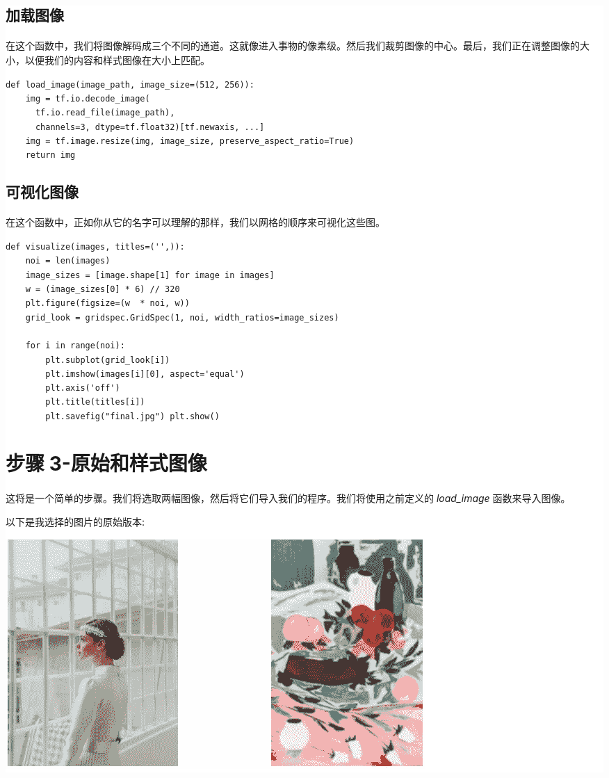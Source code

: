 ## **加载图像**

在这个函数中，我们将图像解码成三个不同的通道。这就像进入事物的像素级。然后我们裁剪图像的中心。最后，我们正在调整图像的大小，以便我们的内容和样式图像在大小上匹配。

```
def load_image(image_path, image_size=(512, 256)):
    img = tf.io.decode_image(
      tf.io.read_file(image_path),
      channels=3, dtype=tf.float32)[tf.newaxis, ...]
    img = tf.image.resize(img, image_size, preserve_aspect_ratio=True)
    return img
```

## 可视化图像

在这个函数中，正如你从它的名字可以理解的那样，我们以网格的顺序来可视化这些图。

```
def visualize(images, titles=('',)):
    noi = len(images)
    image_sizes = [image.shape[1] for image in images]
    w = (image_sizes[0] * 6) // 320
    plt.figure(figsize=(w  * noi, w))
    grid_look = gridspec.GridSpec(1, noi, width_ratios=image_sizes)

    for i in range(noi):
        plt.subplot(grid_look[i])
        plt.imshow(images[i][0], aspect='equal')
        plt.axis('off')
        plt.title(titles[i])
        plt.savefig("final.jpg") plt.show()
```

# 步骤 3-原始和样式图像

这将是一个简单的步骤。我们将选取两幅图像，然后将它们导入我们的程序。我们将使用之前定义的 *load_image* 函数来导入图像。

以下是我选择的图片的原始版本:

![](img/519cdaeb5ba8eb4ef76c82e89ab8264e.png)

